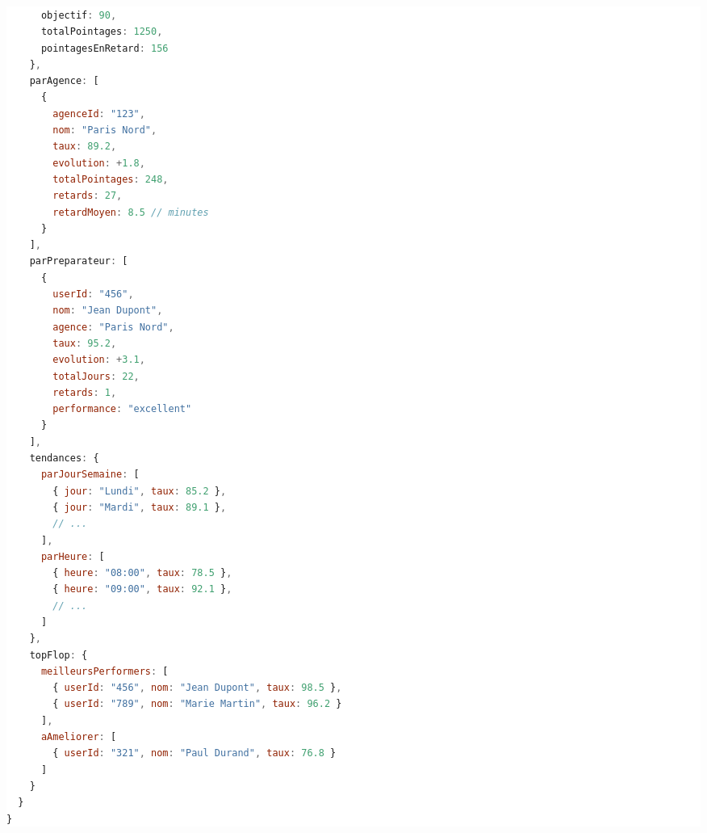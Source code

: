 ```javascript
      objectif: 90,
      totalPointages: 1250,
      pointagesEnRetard: 156
    },
    parAgence: [
      {
        agenceId: "123",
        nom: "Paris Nord",
        taux: 89.2,
        evolution: +1.8,
        totalPointages: 248,
        retards: 27,
        retardMoyen: 8.5 // minutes
      }
    ],
    parPreparateur: [
      {
        userId: "456",
        nom: "Jean Dupont",
        agence: "Paris Nord",
        taux: 95.2,
        evolution: +3.1,
        totalJours: 22,
        retards: 1,
        performance: "excellent"
      }
    ],
    tendances: {
      parJourSemaine: [
        { jour: "Lundi", taux: 85.2 },
        { jour: "Mardi", taux: 89.1 },
        // ...
      ],
      parHeure: [
        { heure: "08:00", taux: 78.5 },
        { heure: "09:00", taux: 92.1 },
        // ...
      ]
    },
    topFlop: {
      meilleursPerformers: [
        { userId: "456", nom: "Jean Dupont", taux: 98.5 },
        { userId: "789", nom: "Marie Martin", taux: 96.2 }
      ],
      aAmeliorer: [
        { userId: "321", nom: "Paul Durand", taux: 76.8 }
      ]
    }
  }
}
```
